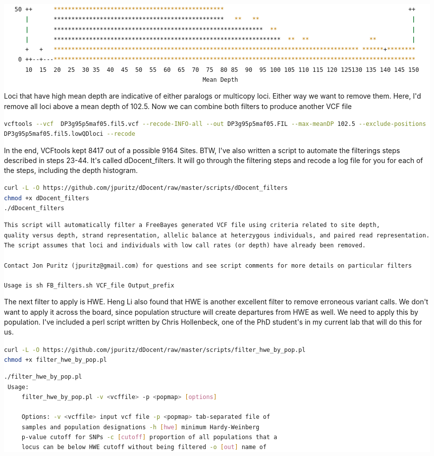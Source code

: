 ```bash
   50 ++      ************************************************                                                    ++
      |       ************************************************   **   **                                           |
      |       ***********************************************************  **                                      |
      |       ****************************************************************  **  **                 **          |
      +   +   ************************************************************************************** ******+********
    0 ++--+---******************************************************************************************************
      10  15  20  25  30 35  40  45  50  55  60  65  70  75  80 85  90  95 100 105 110 115 120 125130 135 140 145 150
                                                        Mean Depth
```
Loci that have high mean depth are indicative of either paralogs or multicopy loci.  Either way we want to remove them.  Here, I'd remove all loci above a mean depth of 102.5.  Now we can combine both filters to produce another VCF file
```bash
vcftools --vcf  DP3g95p5maf05.fil5.vcf --recode-INFO-all --out DP3g95p5maf05.FIL --max-meanDP 102.5 --exclude-positions DP3g95p5maf05.fil5.lowQDloci --recode 
```
In the end, VCFtools kept 8417 out of a possible 9164 Sites.
BTW, I've also written a script to automate the filterings steps described in steps 23-44.  It's called dDocent_filters.  It will go through the filtering steps and
recode a log file for you for each of the steps, including the depth histogram. 
```bash
curl -L -O https://github.com/jpuritz/dDocent/raw/master/scripts/dDocent_filters
chmod +x dDocent_filters
./dDocent_filters
```
```
This script will automatically filter a FreeBayes generated VCF file using criteria related to site depth,
quality versus depth, strand representation, allelic balance at heterzygous individuals, and paired read representation.
The script assumes that loci and individuals with low call rates (or depth) have already been removed.

Contact Jon Puritz (jpuritz@gmail.com) for questions and see script comments for more details on particular filters

Usage is sh FB_filters.sh VCF_file Output_prefix
```

The next filter to apply is HWE.  Heng Li also found that HWE is another excellent filter to remove erroneous variant calls.
We don't want to apply it across the board, since population structure will create departures from HWE as well.  We need to apply this by population.
I've included a perl script written by Chris Hollenbeck, one of the PhD student's in my current lab that will do this for us.
```bash
curl -L -O https://github.com/jpuritz/dDocent/raw/master/scripts/filter_hwe_by_pop.pl
chmod +x filter_hwe_by_pop.pl
```
```bash
./filter_hwe_by_pop.pl
 Usage:
     filter_hwe_by_pop.pl -v <vcffile> -p <popmap> [options]
 
     Options: -v <vcffile> input vcf file -p <popmap> tab-separated file of
     samples and population designations -h [hwe] minimum Hardy-Weinberg
     p-value cutoff for SNPs -c [cutoff] proportion of all populations that a
     locus can be below HWE cutoff without being filtered -o [out] name of
```
